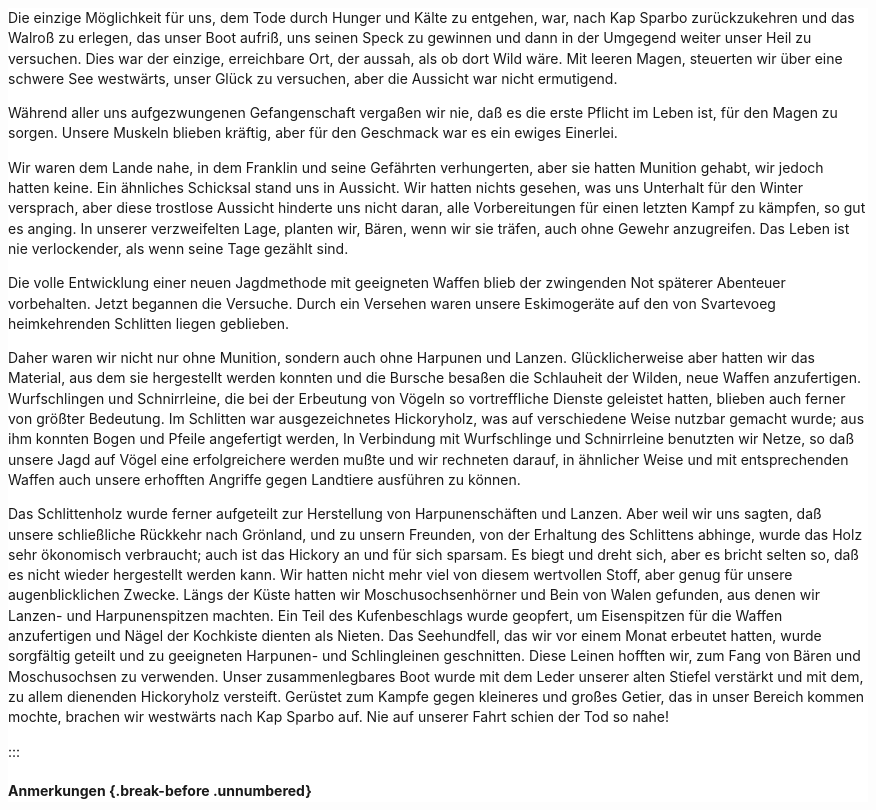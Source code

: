 Die einzige Möglichkeit für uns, dem Tode durch Hunger und Kälte zu entgehen,
war, nach Kap Sparbo zurückzukehren und das Walroß zu erlegen, das unser Boot
aufriß, uns seinen Speck zu gewinnen und dann in der Umgegend weiter unser Heil
zu versuchen. Dies war der einzige, erreichbare Ort, der aussah, als ob dort
Wild wäre. Mit leeren Magen, steuerten wir über eine schwere See westwärts,
unser Glück zu versuchen, aber die Aussicht war nicht ermutigend.

Während aller uns aufgezwungenen Gefangenschaft vergaßen wir nie, daß es die
erste Pflicht im Leben ist, für den Magen zu sorgen. Unsere Muskeln blieben
kräftig, aber für den Geschmack war es ein ewiges Einerlei.

Wir waren dem Lande nahe, in dem Franklin und seine Gefährten verhungerten, aber
sie hatten Munition gehabt, wir jedoch hatten keine. Ein ähnliches Schicksal
stand uns in Aussicht. Wir hatten nichts gesehen, was uns Unterhalt für den
Winter versprach, aber diese trostlose Aussicht hinderte uns nicht daran, alle
Vorbereitungen für einen letzten Kampf zu kämpfen, so gut es anging. In unserer
verzweifelten Lage, planten wir, Bären, wenn wir sie träfen, auch ohne Gewehr
anzugreifen. Das Leben ist nie verlockender, als wenn seine Tage gezählt sind.

Die volle Entwicklung einer neuen Jagdmethode mit geeigneten Waffen blieb der
zwingenden Not späterer Abenteuer vorbehalten. Jetzt begannen die Versuche.
Durch ein Versehen waren unsere Eskimogeräte auf den von Svartevoeg
heimkehrenden Schlitten liegen geblieben.

Daher waren wir nicht nur ohne Munition, sondern auch ohne Harpunen und Lanzen.
Glücklicherweise aber hatten wir das Material, aus dem sie hergestellt werden
konnten und die Bursche besaßen die Schlauheit der Wilden, neue Waffen
anzufertigen. Wurfschlingen und Schnirrleine, die bei der Erbeutung von Vögeln
so vortreffliche Dienste geleistet hatten, blieben auch ferner von größter
Bedeutung. Im Schlitten war ausgezeichnetes Hickoryholz, was auf verschiedene
Weise nutzbar gemacht wurde; aus ihm konnten Bogen und Pfeile angefertigt
werden, In Verbindung mit Wurfschlinge und Schnirrleine benutzten wir Netze, so
daß unsere Jagd auf Vögel eine erfolgreichere werden mußte und wir rechneten
darauf, in ähnlicher Weise und mit entsprechenden Waffen auch unsere erhofften
Angriffe gegen Landtiere ausführen zu können.

Das Schlittenholz wurde ferner aufgeteilt zur Herstellung von Harpunenschäften
und Lanzen. Aber weil wir uns sagten, daß unsere schließliche Rückkehr nach
Grönland, und zu unsern Freunden, von der Erhaltung des Schlittens abhinge,
wurde das Holz sehr ökonomisch verbraucht; auch ist das Hickory an und für sich
sparsam. Es biegt und dreht sich, aber es bricht selten so, daß es nicht wieder
hergestellt werden kann. Wir hatten nicht mehr viel von diesem wertvollen Stoff,
aber genug für unsere augenblicklichen Zwecke. Längs der Küste hatten wir
Moschusochsenhörner und Bein von Walen gefunden, aus denen wir Lanzen- und
Harpunenspitzen machten. Ein Teil des Kufenbeschlags wurde geopfert, um
Eisenspitzen für die Waffen anzufertigen und Nägel der Kochkiste dienten als
Nieten. Das Seehundfell, das wir vor einem Monat erbeutet hatten, wurde
sorgfältig geteilt und zu geeigneten Harpunen- und Schlingleinen geschnitten.
Diese Leinen hofften wir, zum Fang von Bären und Moschusochsen zu verwenden.
Unser zusammenlegbares Boot wurde mit dem Leder unserer alten Stiefel verstärkt
und mit dem, zu allem dienenden Hickoryholz versteift. Gerüstet zum Kampfe gegen
kleineres und großes Getier, das in unser Bereich kommen mochte, brachen wir
westwärts nach Kap Sparbo auf. Nie auf unserer Fahrt schien der Tod so nahe!

:::

#### **Anmerkungen** {.break-before .unnumbered}
